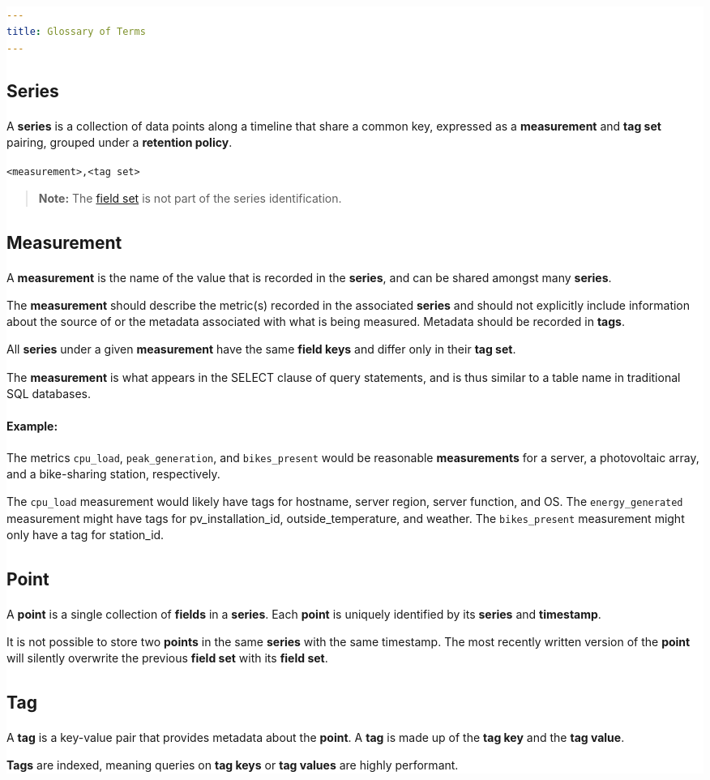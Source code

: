 ```yaml
---
title: Glossary of Terms
---
```


## Series
A **series** is a collection of data points along a timeline that share a common key, expressed as a **measurement** and **tag set** pairing, grouped under a **retention policy**.

```
<measurement>,<tag set>
```

> **Note:** The [field set](/docs/v0.9/concepts/glossary.html#field) is not part of the series identification.

## Measurement
A **measurement** is the name of the value that is recorded in the **series**, and can be shared amongst many **series**.

The **measurement** should describe the metric(s) recorded in the associated **series** and should not explicitly include information about the source of or the metadata associated with what is being measured. Metadata should be recorded in **tags**.

All **series** under a given **measurement** have the same **field keys** and differ only in their **tag set**.

The **measurement** is what appears in the SELECT clause of query statements, and is thus similar to a table name in traditional SQL databases.

#### Example:

The metrics `cpu_load`, `peak_generation`, and `bikes_present` would be reasonable **measurements** for a server, a photovoltaic array, and a bike-sharing station, respectively.

The `cpu_load` measurement would likely have tags for hostname, server region, server function, and OS. The `energy_generated` measurement might have tags for pv_installation_id, outside_temperature, and weather. The `bikes_present` measurement might only have a tag for station_id.

## Point
A **point** is a single collection of **fields** in a **series**. Each **point** is uniquely identified by its **series** and **timestamp**.

It is not possible to store two **points** in the same **series** with the same timestamp. The most recently written version of the **point** will silently overwrite the previous **field set** with its **field set**.

## Tag
A **tag** is a key-value pair that provides metadata about the **point**. A **tag** is made up of the **tag key** and the **tag value**.

**Tags** are indexed, meaning queries on **tag keys** or **tag values** are highly performant.
